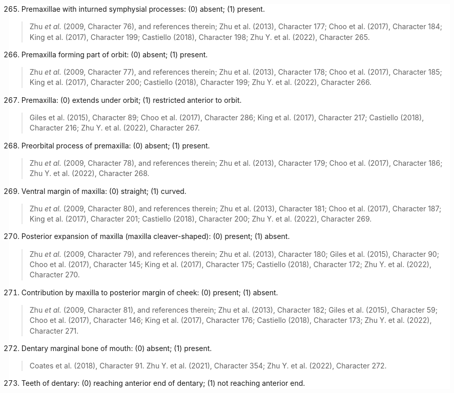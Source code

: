 265. Premaxillae with inturned symphysial processes: (0) absent; (1)
     present.

> Zhu *et al.* (2009, Character 76), and references therein; Zhu et al.
> (2013), Character 177; Choo et al. (2017), Character 184; King et al.
> (2017), Character 199; Castiello (2018), Character 198; Zhu Y. et al.
> (2022), Character 265.

266. Premaxilla forming part of orbit: (0) absent; (1) present.

> Zhu *et al.* (2009, Character 77), and references therein; Zhu et al.
> (2013), Character 178; Choo et al. (2017), Character 185; King et al.
> (2017), Character 200; Castiello (2018), Character 199; Zhu Y. et al.
> (2022), Character 266.

267. Premaxilla: (0) extends under orbit; (1) restricted anterior to
     orbit.

> Giles et al. (2015), Character 89; Choo et al. (2017), Character 286;
> King et al. (2017), Character 217; Castiello (2018), Character 216;
> Zhu Y. et al. (2022), Character 267.

268. Preorbital process of premaxilla: (0) absent; (1) present.

> Zhu *et al.* (2009, Character 78), and references therein; Zhu et al.
> (2013), Character 179; Choo et al. (2017), Character 186; Zhu Y. et
> al. (2022), Character 268.

269. Ventral margin of maxilla: (0) straight; (1) curved.

> Zhu *et al.* (2009, Character 80), and references therein; Zhu et al.
> (2013), Character 181; Choo et al. (2017), Character 187; King et al.
> (2017), Character 201; Castiello (2018), Character 200; Zhu Y. et al.
> (2022), Character 269.

270. Posterior expansion of maxilla (maxilla cleaver-shaped): (0)
     present; (1) absent.

> Zhu *et al.* (2009, Character 79), and references therein; Zhu et al.
> (2013), Character 180; Giles et al. (2015), Character 90; Choo et al.
> (2017), Character 145; King et al. (2017), Character 175; Castiello
> (2018), Character 172; Zhu Y. et al. (2022), Character 270.

271. Contribution by maxilla to posterior margin of cheek: (0)
     present; (1) absent.

> Zhu *et al.* (2009, Character 81), and references therein; Zhu et al.
> (2013), Character 182; Giles et al. (2015), Character 59; Choo et al.
> (2017), Character 146; King et al. (2017), Character 176; Castiello
> (2018), Character 173; Zhu Y. et al. (2022), Character 271.

272. Dentary marginal bone of mouth: (0) absent; (1) present.

> Coates et al. (2018), Character 91. Zhu Y. et al. (2021), Character
> 354; Zhu Y. et al. (2022), Character 272.

273. Teeth of dentary: (0) reaching anterior end of dentary; (1) not
     reaching anterior end.
